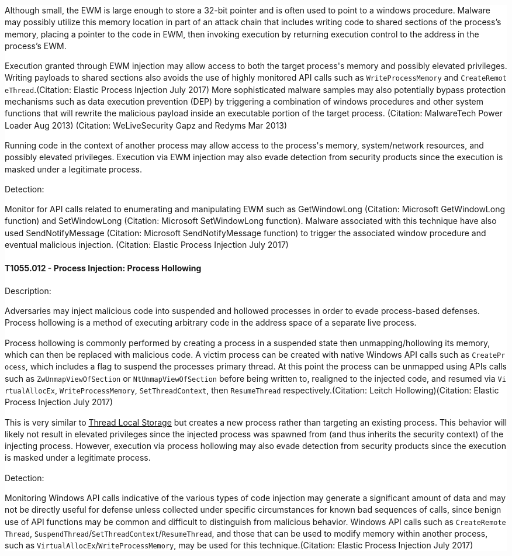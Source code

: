 Although small, the EWM is large enough to store a 32-bit pointer and is often used to point to a windows procedure. Malware may possibly utilize this memory location in part of an attack chain that includes writing code to shared sections of the process’s memory, placing a pointer to the code in EWM, then invoking execution by returning execution control to the address in the process’s EWM.

Execution granted through EWM injection may allow access to both the target process's memory and possibly elevated privileges. Writing payloads to shared sections also avoids the use of highly monitored API calls such as <code>WriteProcessMemory</code> and <code>CreateRemoteThread</code>.(Citation: Elastic Process Injection July 2017) More sophisticated malware samples may also potentially bypass protection mechanisms such as data execution prevention (DEP) by triggering a combination of windows procedures and other system functions that will rewrite the malicious payload inside an executable portion of the target process.  (Citation: MalwareTech Power Loader Aug 2013) (Citation: WeLiveSecurity Gapz and Redyms Mar 2013)

Running code in the context of another process may allow access to the process's memory, system/network resources, and possibly elevated privileges. Execution via EWM injection may also evade detection from security products since the execution is masked under a legitimate process.

Detection:

Monitor for API calls related to enumerating and manipulating EWM such as GetWindowLong (Citation: Microsoft GetWindowLong function) and SetWindowLong (Citation: Microsoft SetWindowLong function). Malware associated with this technique have also used SendNotifyMessage (Citation: Microsoft SendNotifyMessage function) to trigger the associated window procedure and eventual malicious injection. (Citation: Elastic Process Injection July 2017)

#### T1055.012 - Process Injection: Process Hollowing

Description:

Adversaries may inject malicious code into suspended and hollowed processes in order to evade process-based defenses. Process hollowing is a method of executing arbitrary code in the address space of a separate live process.  

Process hollowing is commonly performed by creating a process in a suspended state then unmapping/hollowing its memory, which can then be replaced with malicious code. A victim process can be created with native Windows API calls such as <code>CreateProcess</code>, which includes a flag to suspend the processes primary thread. At this point the process can be unmapped using APIs calls such as <code>ZwUnmapViewOfSection</code> or <code>NtUnmapViewOfSection</code>  before being written to, realigned to the injected code, and resumed via <code>VirtualAllocEx</code>, <code>WriteProcessMemory</code>, <code>SetThreadContext</code>, then <code>ResumeThread</code> respectively.(Citation: Leitch Hollowing)(Citation: Elastic Process Injection July 2017)

This is very similar to [Thread Local Storage](https://attack.mitre.org/techniques/T1055/005) but creates a new process rather than targeting an existing process. This behavior will likely not result in elevated privileges since the injected process was spawned from (and thus inherits the security context) of the injecting process. However, execution via process hollowing may also evade detection from security products since the execution is masked under a legitimate process.

Detection:

Monitoring Windows API calls indicative of the various types of code injection may generate a significant amount of data and may not be directly useful for defense unless collected under specific circumstances for known bad sequences of calls, since benign use of API functions may be common and difficult to distinguish from malicious behavior. Windows API calls such as <code>CreateRemoteThread</code>, <code>SuspendThread</code>/<code>SetThreadContext</code>/<code>ResumeThread</code>, and those that can be used to modify memory within another process, such as <code>VirtualAllocEx</code>/<code>WriteProcessMemory</code>, may be used for this technique.(Citation: Elastic Process Injection July 2017)
